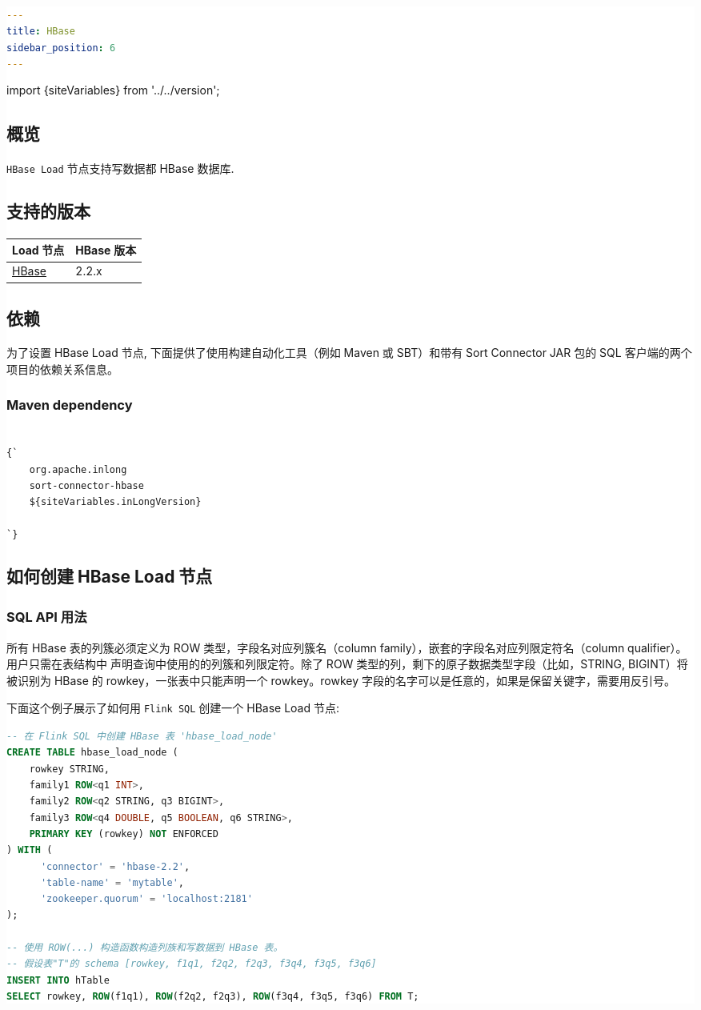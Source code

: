 ```yaml
---
title: HBase
sidebar_position: 6
---
```


import {siteVariables} from '../../version';

## 概览

`HBase Load` 节点支持写数据都 HBase 数据库.

## 支持的版本

| Load 节点                | HBase 版本 |                                                                                                                                                                                                                                                                                                                                                                                           
|-------------------------|------------|
| [HBase](./hbase.md)     | 2.2.x      |  

## 依赖

为了设置 HBase Load 节点, 下面提供了使用构建自动化工具（例如 Maven 或 SBT）和带有 Sort Connector JAR 包的 SQL 客户端的两个项目的依赖关系信息。


### Maven dependency

<pre><code parentName="pre">
{`<dependency>
    <groupId>org.apache.inlong</groupId>
    <artifactId>sort-connector-hbase</artifactId>
    <version>${siteVariables.inLongVersion}</version>
</dependency>
`}
</code></pre>
## 如何创建 HBase Load 节点

### SQL API 用法

所有 HBase 表的列簇必须定义为 ROW 类型，字段名对应列簇名（column family），嵌套的字段名对应列限定符名（column qualifier）。用户只需在表结构中
声明查询中使用的的列簇和列限定符。除了 ROW 类型的列，剩下的原子数据类型字段（比如，STRING, BIGINT）将被识别为 HBase 的 rowkey，一张表中只能声明一个 
rowkey。rowkey 字段的名字可以是任意的，如果是保留关键字，需要用反引号。  

下面这个例子展示了如何用 `Flink SQL` 创建一个 HBase Load 节点:

```sql
-- 在 Flink SQL 中创建 HBase 表 'hbase_load_node'
CREATE TABLE hbase_load_node (
    rowkey STRING,
    family1 ROW<q1 INT>,
    family2 ROW<q2 STRING, q3 BIGINT>,
    family3 ROW<q4 DOUBLE, q5 BOOLEAN, q6 STRING>,
    PRIMARY KEY (rowkey) NOT ENFORCED
) WITH (
      'connector' = 'hbase-2.2',
      'table-name' = 'mytable',
      'zookeeper.quorum' = 'localhost:2181'
);

-- 使用 ROW(...) 构造函数构造列族和写数据到 HBase 表。
-- 假设表"T"的 schema [rowkey, f1q1, f2q2, f2q3, f3q4, f3q5, f3q6]
INSERT INTO hTable
SELECT rowkey, ROW(f1q1), ROW(f2q2, f2q3), ROW(f3q4, f3q5, f3q6) FROM T;

```